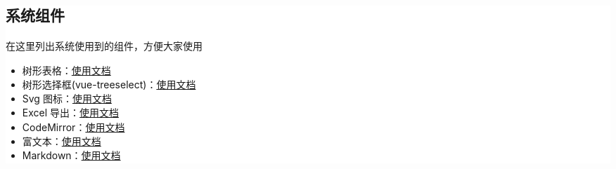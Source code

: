 ## 系统组件
在这里列出系统使用到的组件，方便大家使用
- 树形表格：[使用文档](https://panjiachen.github.io/vue-element-admin-site/zh/feature/component/tree-table.html#%E4%BB%A3%E7%A0%81%E7%A4%BA%E4%BE%8B)
- 树形选择框(vue-treeselect)：[使用文档](https://github.com/riophae/vue-treeselect)
- Svg 图标：[使用文档](https://panjiachen.github.io/vue-element-admin-site/zh/feature/component/svg-icon.html)
- Excel 导出：[使用文档](https://panjiachen.github.io/vue-element-admin-site/zh/feature/component/excel.html)
- CodeMirror：[使用文档](https://github.com/codemirror/CodeMirror)
- 富文本：[使用文档](https://www.kancloud.cn/wangfupeng/wangeditor3/332599)
- Markdown：[使用文档](https://github.com/hinesboy/mavonEditor)

<div>
<InArticleAdsense
    data-ad-client="ca-pub-3964897280370772"
    data-ad-slot="8192154900">
</InArticleAdsense>
</div>
